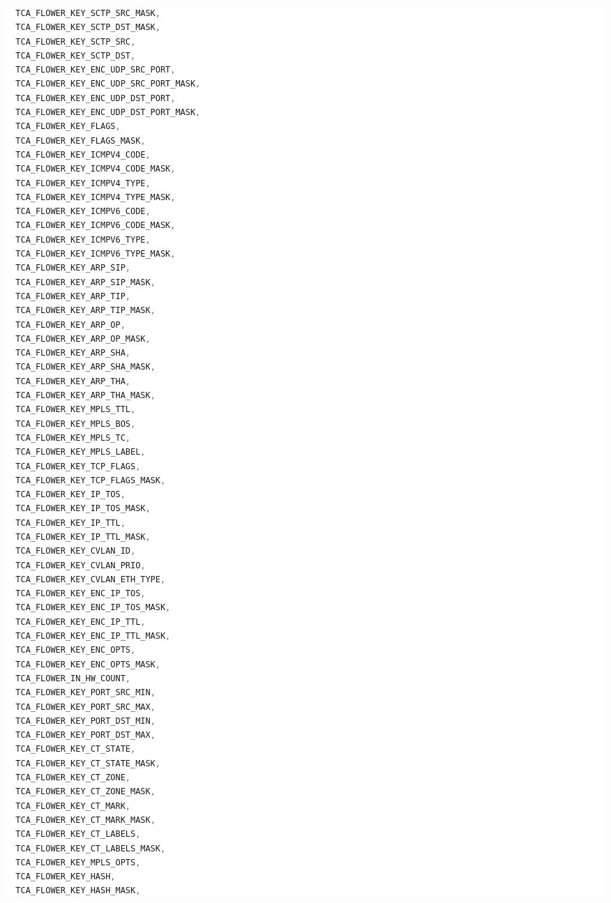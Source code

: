 ```c
  TCA_FLOWER_KEY_SCTP_SRC_MASK,
  TCA_FLOWER_KEY_SCTP_DST_MASK,
  TCA_FLOWER_KEY_SCTP_SRC,
  TCA_FLOWER_KEY_SCTP_DST,
  TCA_FLOWER_KEY_ENC_UDP_SRC_PORT,
  TCA_FLOWER_KEY_ENC_UDP_SRC_PORT_MASK,
  TCA_FLOWER_KEY_ENC_UDP_DST_PORT,
  TCA_FLOWER_KEY_ENC_UDP_DST_PORT_MASK,
  TCA_FLOWER_KEY_FLAGS,
  TCA_FLOWER_KEY_FLAGS_MASK,
  TCA_FLOWER_KEY_ICMPV4_CODE,
  TCA_FLOWER_KEY_ICMPV4_CODE_MASK,
  TCA_FLOWER_KEY_ICMPV4_TYPE,
  TCA_FLOWER_KEY_ICMPV4_TYPE_MASK,
  TCA_FLOWER_KEY_ICMPV6_CODE,
  TCA_FLOWER_KEY_ICMPV6_CODE_MASK,
  TCA_FLOWER_KEY_ICMPV6_TYPE,
  TCA_FLOWER_KEY_ICMPV6_TYPE_MASK,
  TCA_FLOWER_KEY_ARP_SIP,
  TCA_FLOWER_KEY_ARP_SIP_MASK,
  TCA_FLOWER_KEY_ARP_TIP,
  TCA_FLOWER_KEY_ARP_TIP_MASK,
  TCA_FLOWER_KEY_ARP_OP,
  TCA_FLOWER_KEY_ARP_OP_MASK,
  TCA_FLOWER_KEY_ARP_SHA,
  TCA_FLOWER_KEY_ARP_SHA_MASK,
  TCA_FLOWER_KEY_ARP_THA,
  TCA_FLOWER_KEY_ARP_THA_MASK,
  TCA_FLOWER_KEY_MPLS_TTL,
  TCA_FLOWER_KEY_MPLS_BOS,
  TCA_FLOWER_KEY_MPLS_TC,
  TCA_FLOWER_KEY_MPLS_LABEL,
  TCA_FLOWER_KEY_TCP_FLAGS,
  TCA_FLOWER_KEY_TCP_FLAGS_MASK,
  TCA_FLOWER_KEY_IP_TOS,
  TCA_FLOWER_KEY_IP_TOS_MASK,
  TCA_FLOWER_KEY_IP_TTL,
  TCA_FLOWER_KEY_IP_TTL_MASK,
  TCA_FLOWER_KEY_CVLAN_ID,
  TCA_FLOWER_KEY_CVLAN_PRIO,
  TCA_FLOWER_KEY_CVLAN_ETH_TYPE,
  TCA_FLOWER_KEY_ENC_IP_TOS,
  TCA_FLOWER_KEY_ENC_IP_TOS_MASK,
  TCA_FLOWER_KEY_ENC_IP_TTL,
  TCA_FLOWER_KEY_ENC_IP_TTL_MASK,
  TCA_FLOWER_KEY_ENC_OPTS,
  TCA_FLOWER_KEY_ENC_OPTS_MASK,
  TCA_FLOWER_IN_HW_COUNT,
  TCA_FLOWER_KEY_PORT_SRC_MIN,
  TCA_FLOWER_KEY_PORT_SRC_MAX,
  TCA_FLOWER_KEY_PORT_DST_MIN,
  TCA_FLOWER_KEY_PORT_DST_MAX,
  TCA_FLOWER_KEY_CT_STATE,
  TCA_FLOWER_KEY_CT_STATE_MASK,
  TCA_FLOWER_KEY_CT_ZONE,
  TCA_FLOWER_KEY_CT_ZONE_MASK,
  TCA_FLOWER_KEY_CT_MARK,
  TCA_FLOWER_KEY_CT_MARK_MASK,
  TCA_FLOWER_KEY_CT_LABELS,
  TCA_FLOWER_KEY_CT_LABELS_MASK,
  TCA_FLOWER_KEY_MPLS_OPTS,
  TCA_FLOWER_KEY_HASH,
  TCA_FLOWER_KEY_HASH_MASK,
```